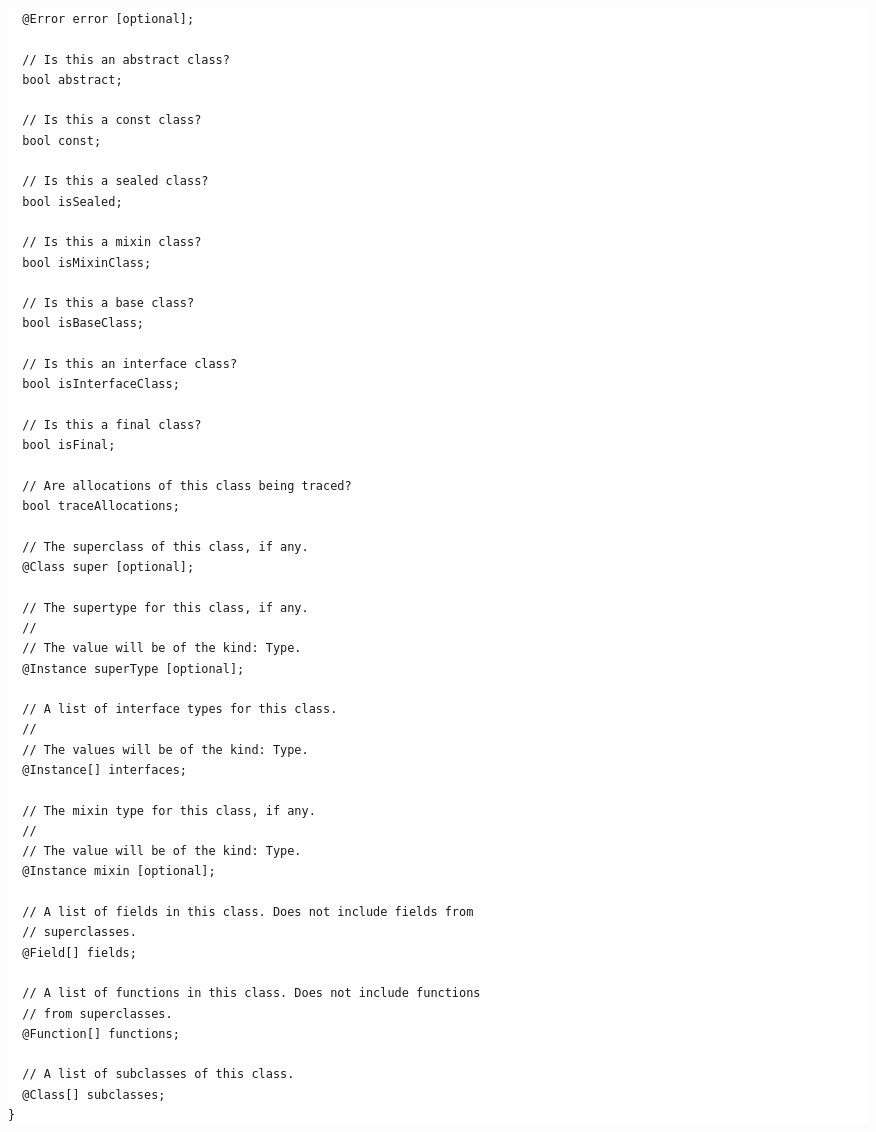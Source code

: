 ```
  @Error error [optional];

  // Is this an abstract class?
  bool abstract;

  // Is this a const class?
  bool const;

  // Is this a sealed class?
  bool isSealed;

  // Is this a mixin class?
  bool isMixinClass;

  // Is this a base class?
  bool isBaseClass;

  // Is this an interface class?
  bool isInterfaceClass;

  // Is this a final class?
  bool isFinal;

  // Are allocations of this class being traced?
  bool traceAllocations;

  // The superclass of this class, if any.
  @Class super [optional];

  // The supertype for this class, if any.
  //
  // The value will be of the kind: Type.
  @Instance superType [optional];

  // A list of interface types for this class.
  //
  // The values will be of the kind: Type.
  @Instance[] interfaces;

  // The mixin type for this class, if any.
  //
  // The value will be of the kind: Type.
  @Instance mixin [optional];

  // A list of fields in this class. Does not include fields from
  // superclasses.
  @Field[] fields;

  // A list of functions in this class. Does not include functions
  // from superclasses.
  @Function[] functions;

  // A list of subclasses of this class.
  @Class[] subclasses;
}
```


[JSON-RPC 2.0]: http://www.jsonrpc.org/specification